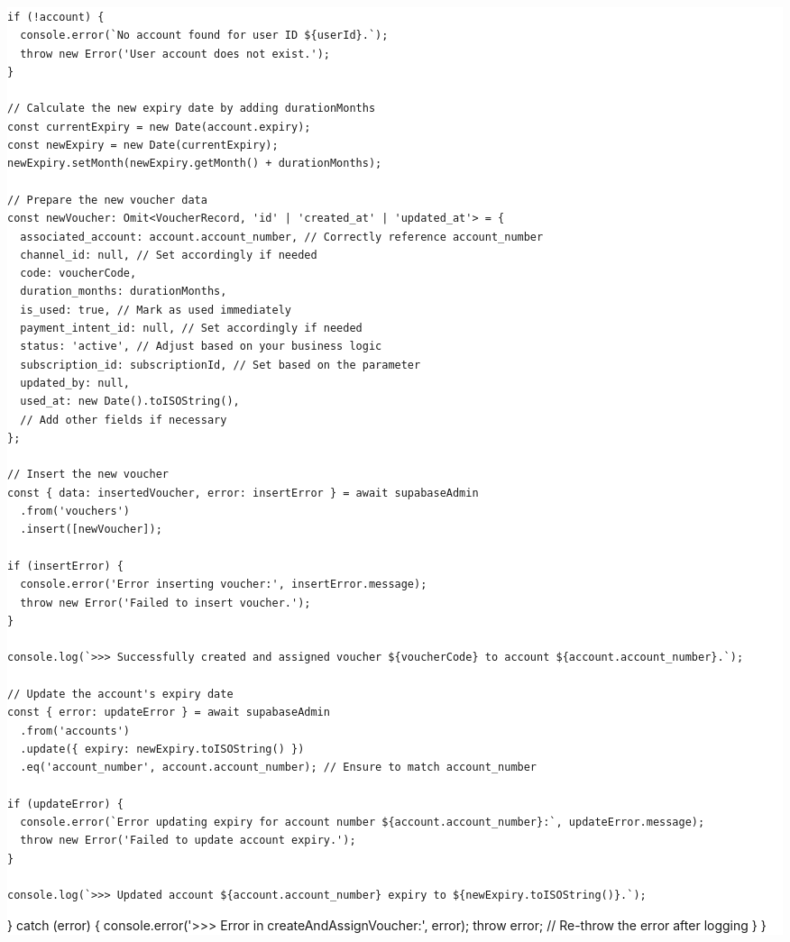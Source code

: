     if (!account) {
      console.error(`No account found for user ID ${userId}.`);
      throw new Error('User account does not exist.');
    }

    // Calculate the new expiry date by adding durationMonths
    const currentExpiry = new Date(account.expiry);
    const newExpiry = new Date(currentExpiry);
    newExpiry.setMonth(newExpiry.getMonth() + durationMonths);

    // Prepare the new voucher data
    const newVoucher: Omit<VoucherRecord, 'id' | 'created_at' | 'updated_at'> = {
      associated_account: account.account_number, // Correctly reference account_number
      channel_id: null, // Set accordingly if needed
      code: voucherCode,
      duration_months: durationMonths,
      is_used: true, // Mark as used immediately
      payment_intent_id: null, // Set accordingly if needed
      status: 'active', // Adjust based on your business logic
      subscription_id: subscriptionId, // Set based on the parameter
      updated_by: null,
      used_at: new Date().toISOString(),
      // Add other fields if necessary
    };

    // Insert the new voucher
    const { data: insertedVoucher, error: insertError } = await supabaseAdmin
      .from('vouchers')
      .insert([newVoucher]);

    if (insertError) {
      console.error('Error inserting voucher:', insertError.message);
      throw new Error('Failed to insert voucher.');
    }

    console.log(`>>> Successfully created and assigned voucher ${voucherCode} to account ${account.account_number}.`);

    // Update the account's expiry date
    const { error: updateError } = await supabaseAdmin
      .from('accounts')
      .update({ expiry: newExpiry.toISOString() })
      .eq('account_number', account.account_number); // Ensure to match account_number

    if (updateError) {
      console.error(`Error updating expiry for account number ${account.account_number}:`, updateError.message);
      throw new Error('Failed to update account expiry.');
    }

    console.log(`>>> Updated account ${account.account_number} expiry to ${newExpiry.toISOString()}.`);
  } catch (error) {
    console.error('>>> Error in createAndAssignVoucher:', error);
    throw error; // Re-throw the error after logging
  }
}
